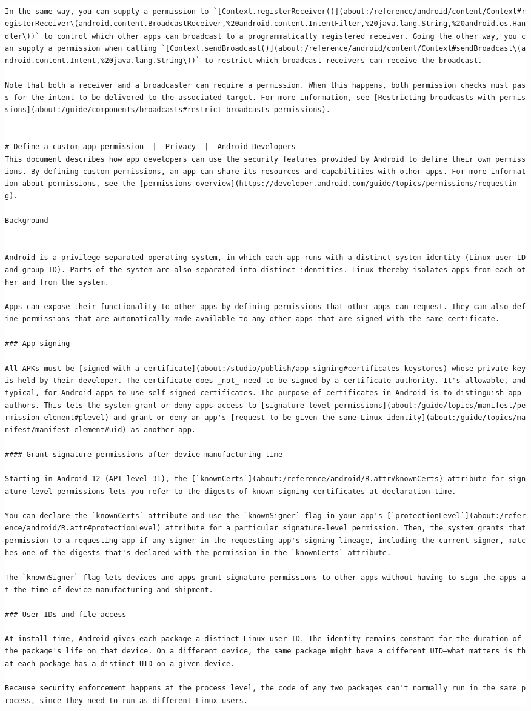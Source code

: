 ````
In the same way, you can supply a permission to `[Context.registerReceiver()](about:/reference/android/content/Context#registerReceiver\(android.content.BroadcastReceiver,%20android.content.IntentFilter,%20java.lang.String,%20android.os.Handler\))` to control which other apps can broadcast to a programmatically registered receiver. Going the other way, you can supply a permission when calling `[Context.sendBroadcast()](about:/reference/android/content/Context#sendBroadcast\(android.content.Intent,%20java.lang.String\))` to restrict which broadcast receivers can receive the broadcast.

Note that both a receiver and a broadcaster can require a permission. When this happens, both permission checks must pass for the intent to be delivered to the associated target. For more information, see [Restricting broadcasts with permissions](about:/guide/components/broadcasts#restrict-broadcasts-permissions).


# Define a custom app permission  |  Privacy  |  Android Developers
This document describes how app developers can use the security features provided by Android to define their own permissions. By defining custom permissions, an app can share its resources and capabilities with other apps. For more information about permissions, see the [permissions overview](https://developer.android.com/guide/topics/permissions/requesting).

Background
----------

Android is a privilege-separated operating system, in which each app runs with a distinct system identity (Linux user ID and group ID). Parts of the system are also separated into distinct identities. Linux thereby isolates apps from each other and from the system.

Apps can expose their functionality to other apps by defining permissions that other apps can request. They can also define permissions that are automatically made available to any other apps that are signed with the same certificate.

### App signing

All APKs must be [signed with a certificate](about:/studio/publish/app-signing#certificates-keystores) whose private key is held by their developer. The certificate does _not_ need to be signed by a certificate authority. It's allowable, and typical, for Android apps to use self-signed certificates. The purpose of certificates in Android is to distinguish app authors. This lets the system grant or deny apps access to [signature-level permissions](about:/guide/topics/manifest/permission-element#plevel) and grant or deny an app's [request to be given the same Linux identity](about:/guide/topics/manifest/manifest-element#uid) as another app.

#### Grant signature permissions after device manufacturing time

Starting in Android 12 (API level 31), the [`knownCerts`](about:/reference/android/R.attr#knownCerts) attribute for signature-level permissions lets you refer to the digests of known signing certificates at declaration time.

You can declare the `knownCerts` attribute and use the `knownSigner` flag in your app's [`protectionLevel`](about:/reference/android/R.attr#protectionLevel) attribute for a particular signature-level permission. Then, the system grants that permission to a requesting app if any signer in the requesting app's signing lineage, including the current signer, matches one of the digests that's declared with the permission in the `knownCerts` attribute.

The `knownSigner` flag lets devices and apps grant signature permissions to other apps without having to sign the apps at the time of device manufacturing and shipment.

### User IDs and file access

At install time, Android gives each package a distinct Linux user ID. The identity remains constant for the duration of the package's life on that device. On a different device, the same package might have a different UID—what matters is that each package has a distinct UID on a given device.

Because security enforcement happens at the process level, the code of any two packages can't normally run in the same process, since they need to run as different Linux users.
````